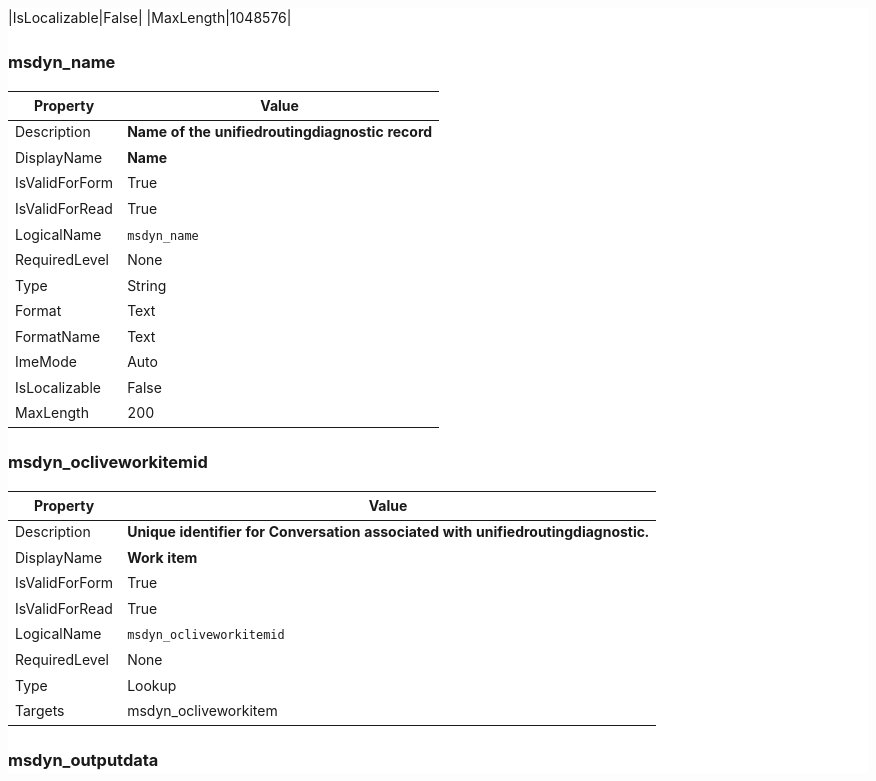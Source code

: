 |IsLocalizable|False|
|MaxLength|1048576|

### <a name="BKMK_msdyn_name"></a> msdyn_name

|Property|Value|
|---|---|
|Description|**Name of the unifiedroutingdiagnostic record**|
|DisplayName|**Name**|
|IsValidForForm|True|
|IsValidForRead|True|
|LogicalName|`msdyn_name`|
|RequiredLevel|None|
|Type|String|
|Format|Text|
|FormatName|Text|
|ImeMode|Auto|
|IsLocalizable|False|
|MaxLength|200|

### <a name="BKMK_msdyn_ocliveworkitemid"></a> msdyn_ocliveworkitemid

|Property|Value|
|---|---|
|Description|**Unique identifier for Conversation associated with unifiedroutingdiagnostic.**|
|DisplayName|**Work item**|
|IsValidForForm|True|
|IsValidForRead|True|
|LogicalName|`msdyn_ocliveworkitemid`|
|RequiredLevel|None|
|Type|Lookup|
|Targets|msdyn_ocliveworkitem|

### <a name="BKMK_msdyn_outputdata"></a> msdyn_outputdata

